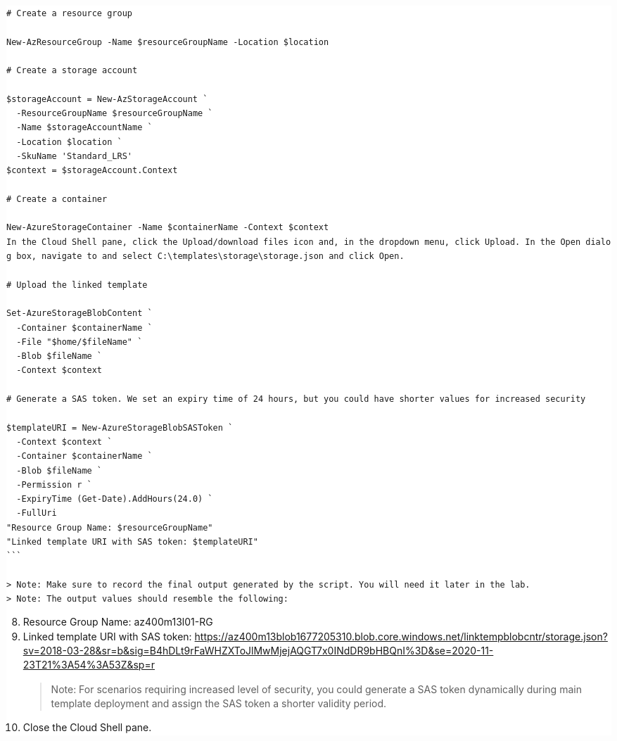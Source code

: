     # Create a resource group
    
    New-AzResourceGroup -Name $resourceGroupName -Location $location
    
    # Create a storage account
    
    $storageAccount = New-AzStorageAccount `
      -ResourceGroupName $resourceGroupName `
      -Name $storageAccountName `
      -Location $location `
      -SkuName 'Standard_LRS'
    $context = $storageAccount.Context
    
    # Create a container
    
    New-AzureStorageContainer -Name $containerName -Context $context
    In the Cloud Shell pane, click the Upload/download files icon and, in the dropdown menu, click Upload. In the Open dialog box, navigate to and select C:\templates\storage\storage.json and click Open.
    
    # Upload the linked template
    
    Set-AzureStorageBlobContent `
      -Container $containerName `
      -File "$home/$fileName" `
      -Blob $fileName `
      -Context $context
    
    # Generate a SAS token. We set an expiry time of 24 hours, but you could have shorter values for increased security
    
    $templateURI = New-AzureStorageBlobSASToken `
      -Context $context `
      -Container $containerName `
      -Blob $fileName `
      -Permission r `
      -ExpiryTime (Get-Date).AddHours(24.0) `
      -FullUri
    "Resource Group Name: $resourceGroupName"
    "Linked template URI with SAS token: $templateURI"
    ```

    > Note: Make sure to record the final output generated by the script. You will need it later in the lab.
    > Note: The output values should resemble the following:
8. Resource Group Name: az400m13l01-RG
9. Linked template URI with SAS token: <https://az400m13blob1677205310.blob.core.windows.net/linktempblobcntr/storage.json?sv=2018-03-28&sr=b&sig=B4hDLt9rFaWHZXToJlMwMjejAQGT7x0INdDR9bHBQnI%3D&se=2020-11-23T21%3A54%3A53Z&sp=r>
    > Note: For scenarios requiring increased level of security, you could generate a SAS token dynamically during main template deployment and assign the SAS token a shorter validity period.
10. Close the Cloud Shell pane.
